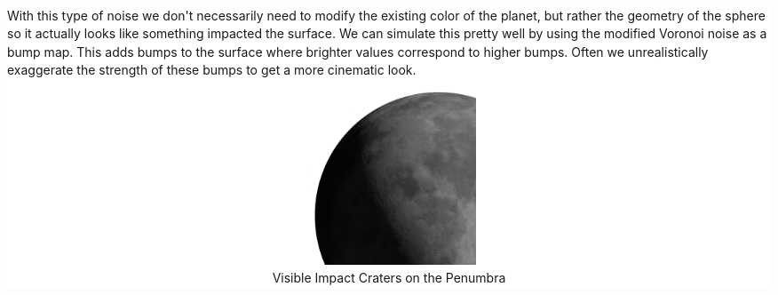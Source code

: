   With this type of noise we don't necessarily need to modify the existing color of the planet, but rather the geometry of the sphere so it actually looks like something impacted the surface. We can simulate this pretty well by using the modified Voronoi noise as a bump map. This adds bumps to the surface where brighter values correspond to higher bumps. Often we unrealistically exaggerate the strength of these bumps to get a more cinematic look.

  <figure style="text-align: center">
    <img src="Images/moon_craters.png" style="width:25%">
    <figcaption style="text-align: center">Visible Impact Craters on the Penumbra</figcaption>
  </figure>
